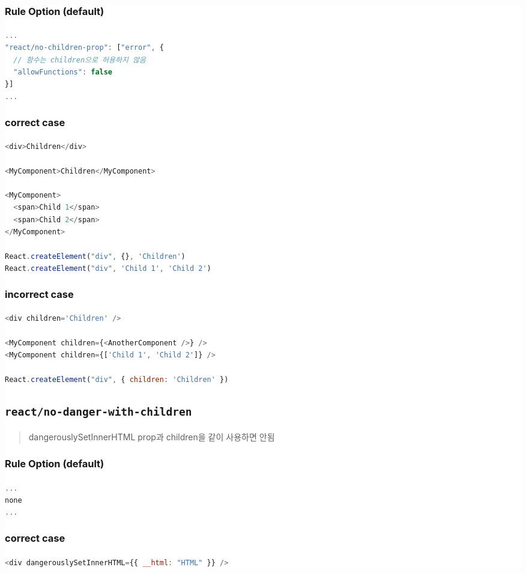 ### Rule Option (default)

```js
...
"react/no-children-prop": ["error", {
  // 함수는 children으로 허용하지 않음
  "allowFunctions": false
}]
...
```

### correct case

```js
<div>Children</div>

<MyComponent>Children</MyComponent>

<MyComponent>
  <span>Child 1</span>
  <span>Child 2</span>
</MyComponent>

React.createElement("div", {}, 'Children')
React.createElement("div", 'Child 1', 'Child 2')
```

### incorrect case

```js
<div children='Children' />

<MyComponent children={<AnotherComponent />} />
<MyComponent children={['Child 1', 'Child 2']} />

React.createElement("div", { children: 'Children' })
```

## `react/no-danger-with-children`

> dangerouslySetInnerHTML prop과 children을 같이 사용하면 안됨

### Rule Option (default)

```js
...
none
...
```

### correct case

```js
<div dangerouslySetInnerHTML={{ __html: "HTML" }} />
```
